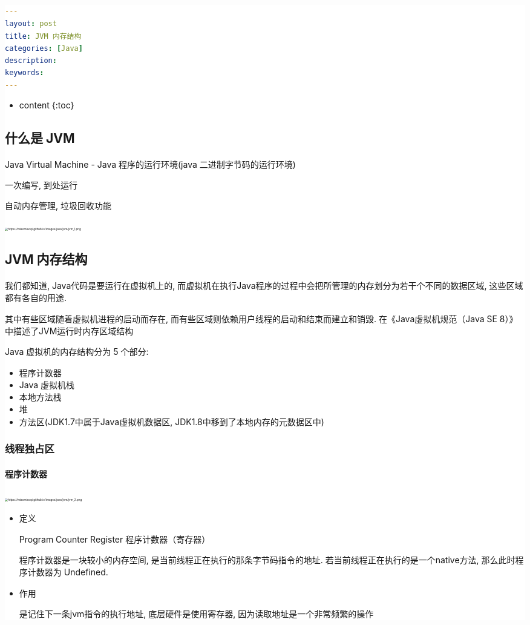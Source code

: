 ```yaml
---
layout: post
title: JVM 内存结构
categories: [Java]
description: 
keywords: 
---
```


* content
{:toc}





## 什么是 JVM

Java Virtual Machine - Java 程序的运行环境(java 二进制字节码的运行环境)

一次编写, 到处运行

自动内存管理, 垃圾回收功能

<img src="https://miaomiaoqi.github.io/images/java/jvm/jvm_1.png" alt="https://miaomiaoqi.github.io/images/java/jvm/jvm_1.png" style="zoom: 33%;" />

## JVM 内存结构

我们都知道, Java代码是要运行在虚拟机上的, 而虚拟机在执行Java程序的过程中会把所管理的内存划分为若干个不同的数据区域, 这些区域都有各自的用途. 

其中有些区域随着虚拟机进程的启动而存在, 而有些区域则依赖用户线程的启动和结束而建立和销毁. 在《Java虚拟机规范（Java SE 8）》中描述了JVM运行时内存区域结构



Java 虚拟机的内存结构分为 5 个部分: 

*   程序计数器
*   Java 虚拟机栈
*   本地方法栈
*   堆
*   方法区(JDK1.7中属于Java虚拟机数据区, JDK1.8中移到了本地内存的元数据区中)

### 线程独占区

#### 程序计数器

<img src="https://miaomiaoqi.github.io/images/java/jvm/jvm_2.png" alt="https://miaomiaoqi.github.io/images/java/jvm/jvm_2.png" style="zoom:33%;" />

* 定义

    Program Counter Register 程序计数器（寄存器）

    程序计数器是一块较小的内存空间, 是当前线程正在执行的那条字节码指令的地址. 若当前线程正在执行的是一个native方法, 那么此时程序计数器为 Undefined. 

* 作用

    是记住下一条jvm指令的执行地址, 底层硬件是使用寄存器, 因为读取地址是一个非常频繁的操作
